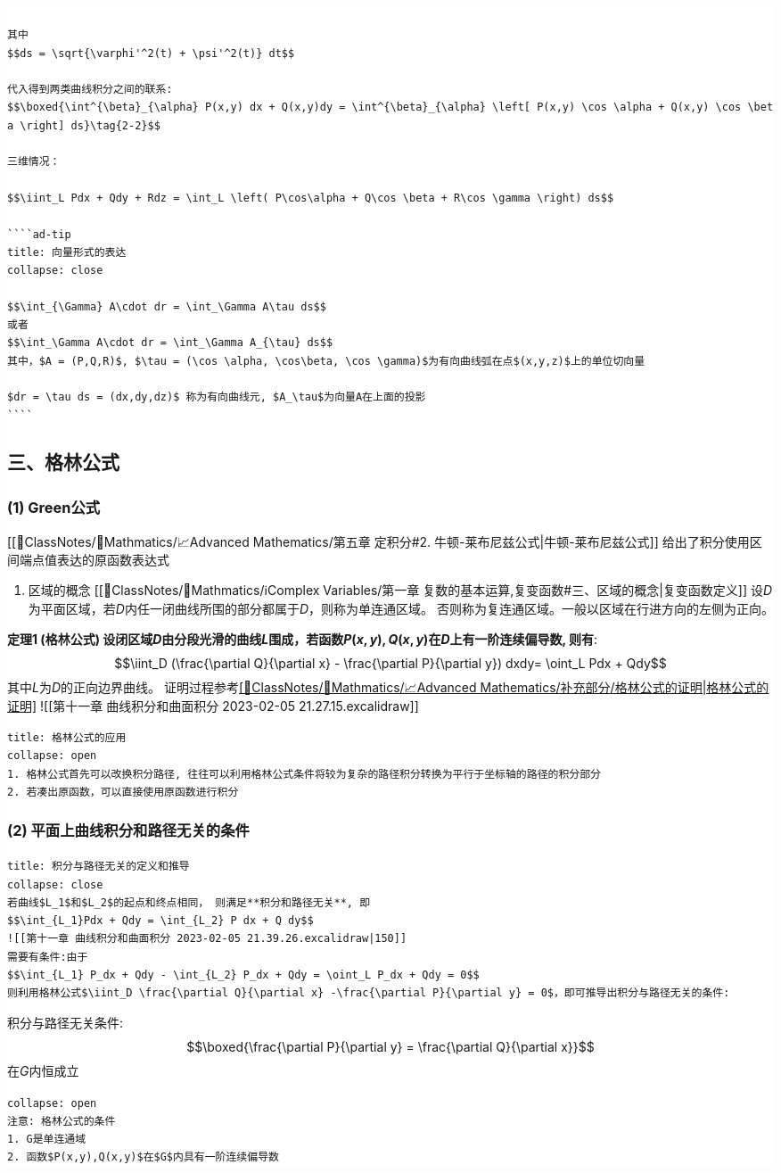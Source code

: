 `````ad-summary

其中
$$ds = \sqrt{\varphi'^2(t) + \psi'^2(t)} dt$$

代入得到两类曲线积分之间的联系:
$$\boxed{\int^{\beta}_{\alpha} P(x,y) dx + Q(x,y)dy = \int^{\beta}_{\alpha} \left[ P(x,y) \cos \alpha + Q(x,y) \cos \beta \right] ds}\tag{2-2}$$

三维情况：

$$\iint_L Pdx + Qdy + Rdz = \int_L \left( P\cos\alpha + Q\cos \beta + R\cos \gamma \right) ds$$

````ad-tip
title: 向量形式的表达
collapse: close

$$\int_{\Gamma} A\cdot dr = \int_\Gamma A\tau ds$$
或者
$$\int_\Gamma A\cdot dr = \int_\Gamma A_{\tau} ds$$
其中，$A = (P,Q,R)$, $\tau = (\cos \alpha, \cos\beta, \cos \gamma)$为有向曲线弧在点$(x,y,z)$上的单位切向量

$dr = \tau ds = (dx,dy,dz)$ 称为有向曲线元, $A_\tau$为向量A在上面的投影
````
`````
## 三、格林公式
### (1) Green公式
[[📘ClassNotes/📐Mathmatics/📈Advanced Mathematics/第五章 定积分#2. 牛顿-莱布尼兹公式|牛顿-莱布尼兹公式]] 给出了积分使用区间端点值表达的原函数表达式
1. 区域的概念 [[📘ClassNotes/📐Mathmatics/ℹ️Complex Variables/第一章 复数的基本运算,复变函数#三、区域的概念|复变函数定义]]
设$D$为平面区域，若$D$内任一闭曲线所围的部分都属于$D$，则称为单连通区域。 否则称为复连通区域。一般以区域在行进方向的左侧为正向。

**定理1 (格林公式) 设闭区域$D$由分段光滑的曲线$L$围成，若函数$P(x,y),Q(x,y)$在$D$上有一阶连续偏导数, 则有**: 
$$\iint_D (\frac{\partial Q}{\partial x} - \frac{\partial P}{\partial y}) dxdy= \oint_L Pdx + Qdy$$
其中$L$为$D$的正向边界曲线。
证明过程参考[[📘ClassNotes/📐Mathmatics/📈Advanced Mathematics/补充部分/格林公式的证明|格林公式的证明]](对于多连通区域只需分割即可)
![[第十一章 曲线积分和曲面积分 2023-02-05 21.27.15.excalidraw]]

`````ad-caution
title: 格林公式的应用
collapse: open
1. 格林公式首先可以改换积分路径, 往往可以利用格林公式条件将较为复杂的路径积分转换为平行于坐标轴的路径的积分部分
2. 若凑出原函数，可以直接使用原函数进行积分
`````
### (2) 平面上曲线积分和路径无关的条件
`````ad-note
title: 积分与路径无关的定义和推导
collapse: close
若曲线$L_1$和$L_2$的起点和终点相同， 则满足**积分和路径无关**, 即
$$\int_{L_1}Pdx + Qdy = \int_{L_2} P dx + Q dy$$
![[第十一章 曲线积分和曲面积分 2023-02-05 21.39.26.excalidraw|150]]
需要有条件:由于
$$\int_{L_1} P_dx + Qdy - \int_{L_2} P_dx + Qdy = \oint_L P_dx + Qdy = 0$$
则利用格林公式$\iint_D \frac{\partial Q}{\partial x} -\frac{\partial P}{\partial y} = 0$，即可推导出积分与路径无关的条件: 
`````
积分与路径无关条件:
$$\boxed{\frac{\partial P}{\partial y} = \frac{\partial Q}{\partial x}}$$
在$G$内恒成立
`````ad-caution 
collapse: open
注意: 格林公式的条件
1. G是单连通域
2. 函数$P(x,y),Q(x,y)$在$G$内具有一阶连续偏导数
`````